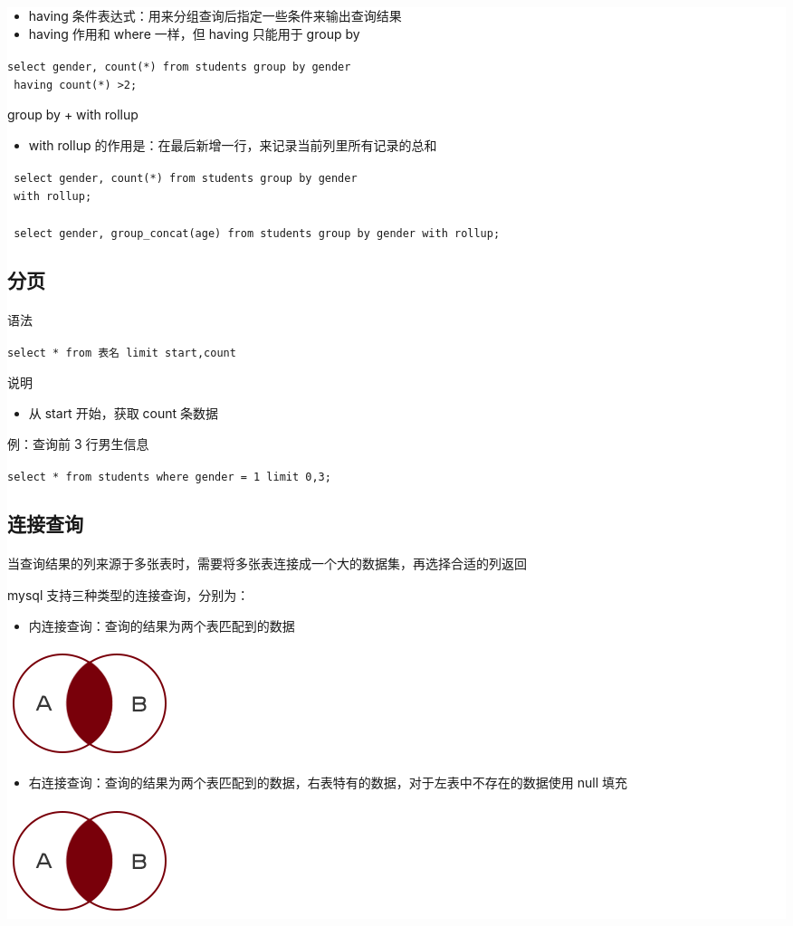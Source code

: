 - having 条件表达式：用来分组查询后指定一些条件来输出查询结果
- having 作用和 where 一样，但 having 只能用于 group by

```
select gender, count(*) from students group by gender
 having count(*) >2;
```

group by + with rollup

- with rollup 的作用是：在最后新增一行，来记录当前列里所有记录的总和

```
 select gender, count(*) from students group by gender
 with rollup;

 select gender, group_concat(age) from students group by gender with rollup;
```

## 分页

语法

```
select * from 表名 limit start,count
```

说明

- 从 start 开始，获取 count 条数据

例：查询前 3 行男生信息

```
select * from students where gender = 1 limit 0,3;
```

## 连接查询

当查询结果的列来源于多张表时，需要将多张表连接成一个大的数据集，再选择合适的列返回

mysql 支持三种类型的连接查询，分别为：

- 内连接查询：查询的结果为两个表匹配到的数据

![](MySQL基本使用/2019-12-18-12-55-40.png)

- 右连接查询：查询的结果为两个表匹配到的数据，右表特有的数据，对于左表中不存在的数据使用 null 填充

![](MySQL基本使用/2019-12-18-12-55-57.png)
